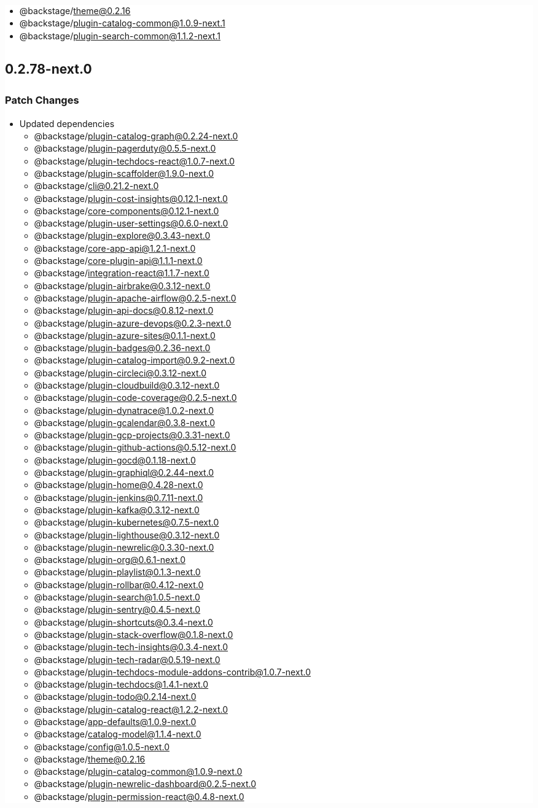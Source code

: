   - @backstage/theme@0.2.16
  - @backstage/plugin-catalog-common@1.0.9-next.1
  - @backstage/plugin-search-common@1.1.2-next.1

## 0.2.78-next.0

### Patch Changes

- Updated dependencies
  - @backstage/plugin-catalog-graph@0.2.24-next.0
  - @backstage/plugin-pagerduty@0.5.5-next.0
  - @backstage/plugin-techdocs-react@1.0.7-next.0
  - @backstage/plugin-scaffolder@1.9.0-next.0
  - @backstage/cli@0.21.2-next.0
  - @backstage/plugin-cost-insights@0.12.1-next.0
  - @backstage/core-components@0.12.1-next.0
  - @backstage/plugin-user-settings@0.6.0-next.0
  - @backstage/plugin-explore@0.3.43-next.0
  - @backstage/core-app-api@1.2.1-next.0
  - @backstage/core-plugin-api@1.1.1-next.0
  - @backstage/integration-react@1.1.7-next.0
  - @backstage/plugin-airbrake@0.3.12-next.0
  - @backstage/plugin-apache-airflow@0.2.5-next.0
  - @backstage/plugin-api-docs@0.8.12-next.0
  - @backstage/plugin-azure-devops@0.2.3-next.0
  - @backstage/plugin-azure-sites@0.1.1-next.0
  - @backstage/plugin-badges@0.2.36-next.0
  - @backstage/plugin-catalog-import@0.9.2-next.0
  - @backstage/plugin-circleci@0.3.12-next.0
  - @backstage/plugin-cloudbuild@0.3.12-next.0
  - @backstage/plugin-code-coverage@0.2.5-next.0
  - @backstage/plugin-dynatrace@1.0.2-next.0
  - @backstage/plugin-gcalendar@0.3.8-next.0
  - @backstage/plugin-gcp-projects@0.3.31-next.0
  - @backstage/plugin-github-actions@0.5.12-next.0
  - @backstage/plugin-gocd@0.1.18-next.0
  - @backstage/plugin-graphiql@0.2.44-next.0
  - @backstage/plugin-home@0.4.28-next.0
  - @backstage/plugin-jenkins@0.7.11-next.0
  - @backstage/plugin-kafka@0.3.12-next.0
  - @backstage/plugin-kubernetes@0.7.5-next.0
  - @backstage/plugin-lighthouse@0.3.12-next.0
  - @backstage/plugin-newrelic@0.3.30-next.0
  - @backstage/plugin-org@0.6.1-next.0
  - @backstage/plugin-playlist@0.1.3-next.0
  - @backstage/plugin-rollbar@0.4.12-next.0
  - @backstage/plugin-search@1.0.5-next.0
  - @backstage/plugin-sentry@0.4.5-next.0
  - @backstage/plugin-shortcuts@0.3.4-next.0
  - @backstage/plugin-stack-overflow@0.1.8-next.0
  - @backstage/plugin-tech-insights@0.3.4-next.0
  - @backstage/plugin-tech-radar@0.5.19-next.0
  - @backstage/plugin-techdocs-module-addons-contrib@1.0.7-next.0
  - @backstage/plugin-techdocs@1.4.1-next.0
  - @backstage/plugin-todo@0.2.14-next.0
  - @backstage/plugin-catalog-react@1.2.2-next.0
  - @backstage/app-defaults@1.0.9-next.0
  - @backstage/catalog-model@1.1.4-next.0
  - @backstage/config@1.0.5-next.0
  - @backstage/theme@0.2.16
  - @backstage/plugin-catalog-common@1.0.9-next.0
  - @backstage/plugin-newrelic-dashboard@0.2.5-next.0
  - @backstage/plugin-permission-react@0.4.8-next.0